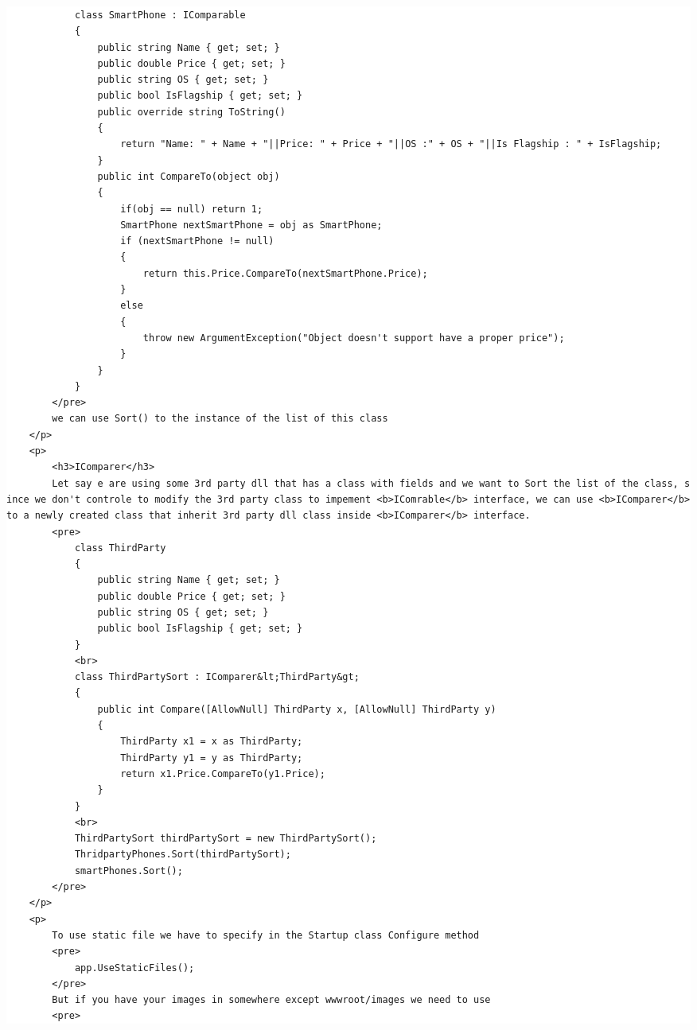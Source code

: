                 class SmartPhone : IComparable
                {
                    public string Name { get; set; }
                    public double Price { get; set; }
                    public string OS { get; set; }
                    public bool IsFlagship { get; set; }
                    public override string ToString()
                    {
                        return "Name: " + Name + "||Price: " + Price + "||OS :" + OS + "||Is Flagship : " + IsFlagship; 
                    }
                    public int CompareTo(object obj)
                    {
                        if(obj == null) return 1;
                        SmartPhone nextSmartPhone = obj as SmartPhone;
                        if (nextSmartPhone != null)
                        {
                            return this.Price.CompareTo(nextSmartPhone.Price);
                        }
                        else
                        {
                            throw new ArgumentException("Object doesn't support have a proper price");
                        }
                    }
                }            
            </pre>
            we can use Sort() to the instance of the list of this class
        </p>
        <p>
            <h3>IComparer</h3>
            Let say e are using some 3rd party dll that has a class with fields and we want to Sort the list of the class, since we don't controle to modify the 3rd party class to impement <b>IComrable</b> interface, we can use <b>IComparer</b> to a newly created class that inherit 3rd party dll class inside <b>IComparer</b> interface.
            <pre>
                class ThirdParty
                {
                    public string Name { get; set; }
                    public double Price { get; set; }
                    public string OS { get; set; }
                    public bool IsFlagship { get; set; }
                }
                <br>
                class ThirdPartySort : IComparer&lt;ThirdParty&gt;
                {
                    public int Compare([AllowNull] ThirdParty x, [AllowNull] ThirdParty y)
                    {
                        ThirdParty x1 = x as ThirdParty;
                        ThirdParty y1 = y as ThirdParty;
                        return x1.Price.CompareTo(y1.Price);
                    }
                }
                <br>
                ThirdPartySort thirdPartySort = new ThirdPartySort();
                ThridpartyPhones.Sort(thirdPartySort);
                smartPhones.Sort();
            </pre>
        </p>
        <p>
            To use static file we have to specify in the Startup class Configure method
            <pre>
                app.UseStaticFiles();
            </pre>
            But if you have your images in somewhere except wwwroot/images we need to use 
            <pre>